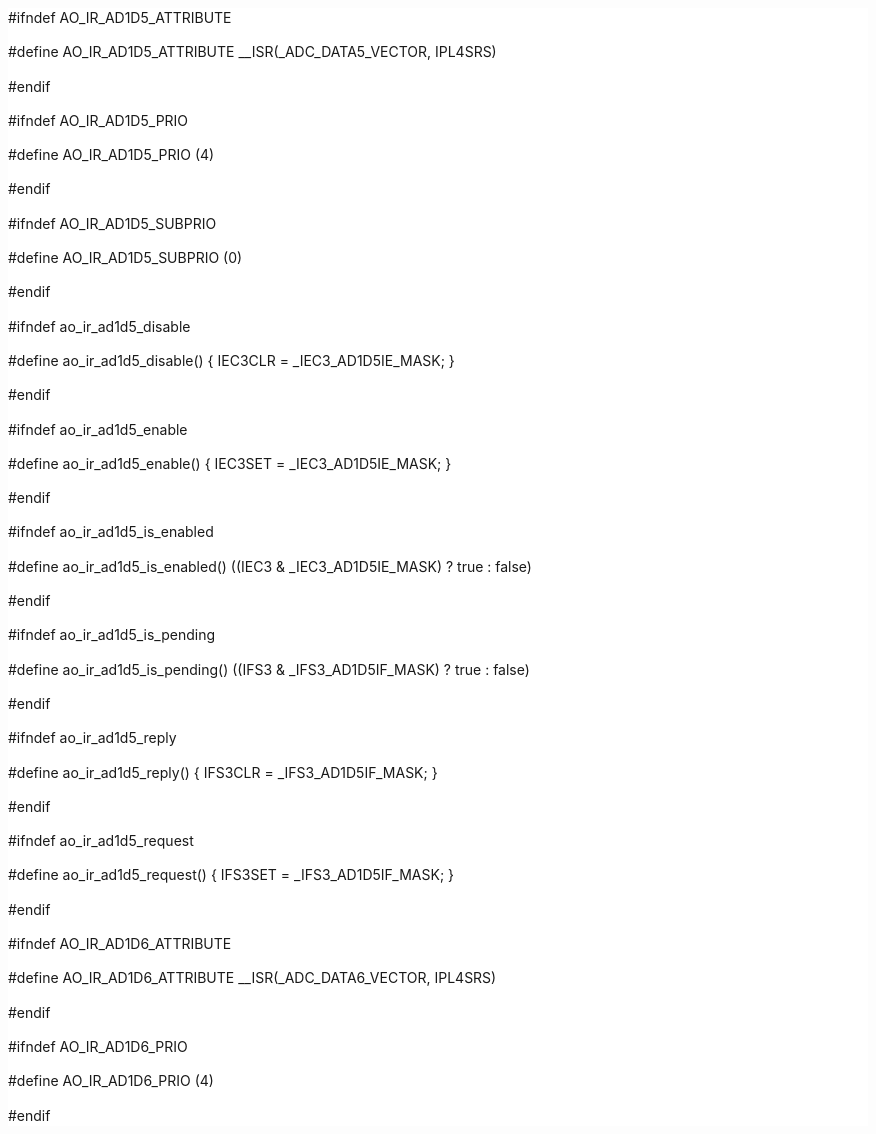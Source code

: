 #ifndef AO_IR_AD1D5_ATTRIBUTE

#define AO_IR_AD1D5_ATTRIBUTE       __ISR(_ADC_DATA5_VECTOR, IPL4SRS)

#endif

#ifndef AO_IR_AD1D5_PRIO

#define AO_IR_AD1D5_PRIO            (4)

#endif

#ifndef AO_IR_AD1D5_SUBPRIO

#define AO_IR_AD1D5_SUBPRIO         (0)

#endif

#ifndef ao_ir_ad1d5_disable

#define ao_ir_ad1d5_disable()       { IEC3CLR = _IEC3_AD1D5IE_MASK; }

#endif

#ifndef ao_ir_ad1d5_enable

#define ao_ir_ad1d5_enable()        { IEC3SET = _IEC3_AD1D5IE_MASK; }

#endif

#ifndef ao_ir_ad1d5_is_enabled

#define ao_ir_ad1d5_is_enabled()    ((IEC3 & _IEC3_AD1D5IE_MASK) ? true : false)

#endif

#ifndef ao_ir_ad1d5_is_pending

#define ao_ir_ad1d5_is_pending()    ((IFS3 & _IFS3_AD1D5IF_MASK) ? true : false)

#endif

#ifndef ao_ir_ad1d5_reply

#define ao_ir_ad1d5_reply()         { IFS3CLR = _IFS3_AD1D5IF_MASK; }

#endif

#ifndef ao_ir_ad1d5_request

#define ao_ir_ad1d5_request()       { IFS3SET = _IFS3_AD1D5IF_MASK; }

#endif

#ifndef AO_IR_AD1D6_ATTRIBUTE

#define AO_IR_AD1D6_ATTRIBUTE       __ISR(_ADC_DATA6_VECTOR, IPL4SRS)

#endif

#ifndef AO_IR_AD1D6_PRIO

#define AO_IR_AD1D6_PRIO            (4)

#endif
